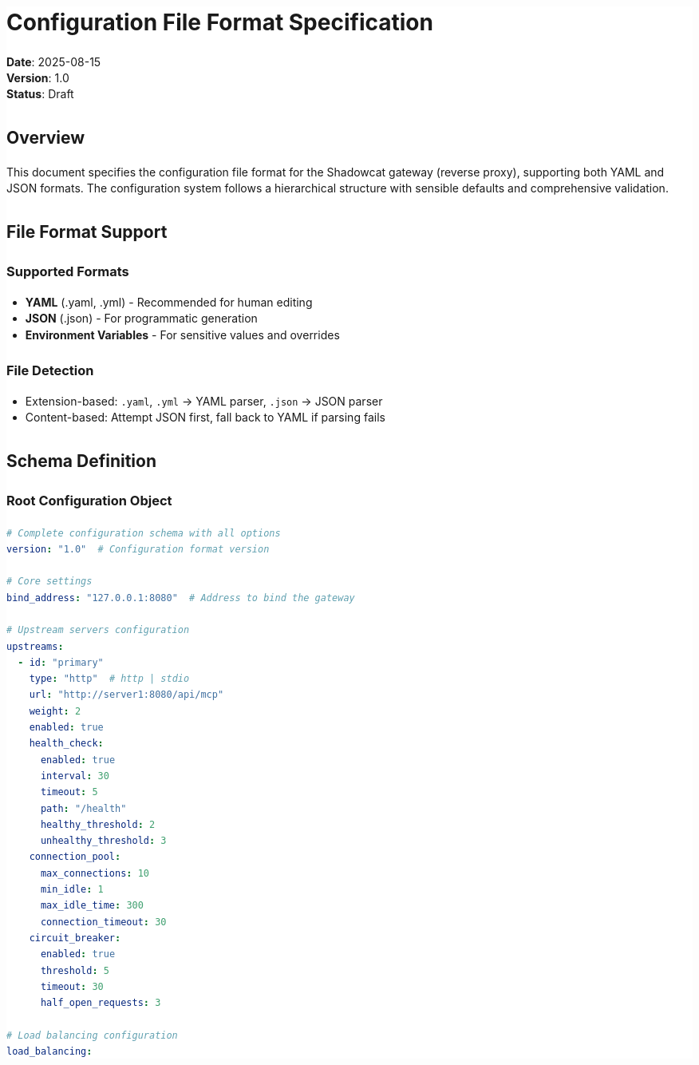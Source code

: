 # Configuration File Format Specification

**Date**: 2025-08-15  
**Version**: 1.0  
**Status**: Draft

## Overview

This document specifies the configuration file format for the Shadowcat gateway (reverse proxy), supporting both YAML and JSON formats. The configuration system follows a hierarchical structure with sensible defaults and comprehensive validation.

## File Format Support

### Supported Formats
- **YAML** (.yaml, .yml) - Recommended for human editing
- **JSON** (.json) - For programmatic generation
- **Environment Variables** - For sensitive values and overrides

### File Detection
- Extension-based: `.yaml`, `.yml` → YAML parser, `.json` → JSON parser
- Content-based: Attempt JSON first, fall back to YAML if parsing fails

## Schema Definition

### Root Configuration Object

```yaml
# Complete configuration schema with all options
version: "1.0"  # Configuration format version

# Core settings
bind_address: "127.0.0.1:8080"  # Address to bind the gateway

# Upstream servers configuration
upstreams:
  - id: "primary"
    type: "http"  # http | stdio
    url: "http://server1:8080/api/mcp"
    weight: 2
    enabled: true
    health_check:
      enabled: true
      interval: 30
      timeout: 5
      path: "/health"
      healthy_threshold: 2
      unhealthy_threshold: 3
    connection_pool:
      max_connections: 10
      min_idle: 1
      max_idle_time: 300
      connection_timeout: 30
    circuit_breaker:
      enabled: true
      threshold: 5
      timeout: 30
      half_open_requests: 3

# Load balancing configuration
load_balancing:
```